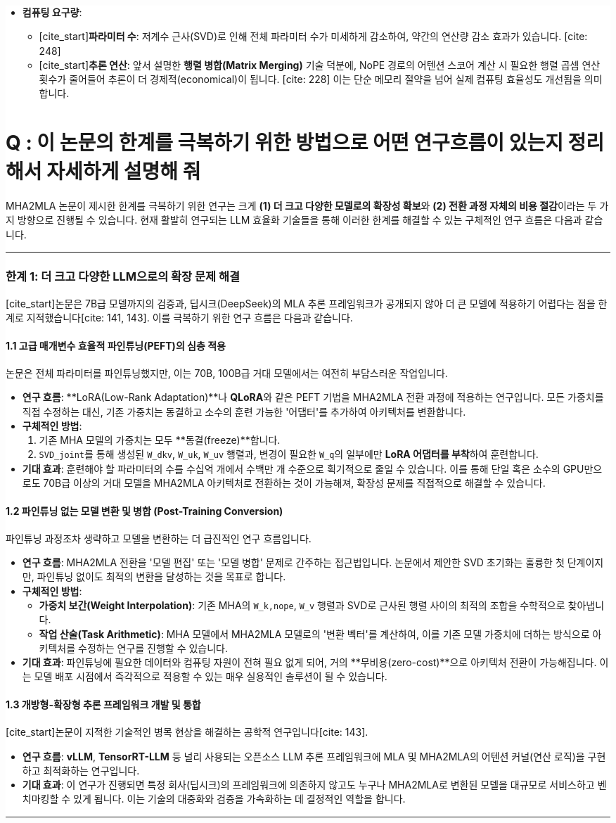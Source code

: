   * **컴퓨팅 요구량**:

      * [cite\_start]**파라미터 수**: 저계수 근사(SVD)로 인해 전체 파라미터 수가 미세하게 감소하여, 약간의 연산량 감소 효과가 있습니다. [cite: 248]
      * [cite\_start]**추론 연산**: 앞서 설명한 **행렬 병합(Matrix Merging)** 기술 덕분에, NoPE 경로의 어텐션 스코어 계산 시 필요한 행렬 곱셈 연산 횟수가 줄어들어 추론이 더 경제적(economical)이 됩니다. [cite: 228] 이는 단순 메모리 절약을 넘어 실제 컴퓨팅 효율성도 개선됨을 의미합니다.

# Q : 이 논문의 한계를 극복하기 위한 방법으로 어떤 연구흐름이 있는지 정리해서 자세하게 설명해 줘



MHA2MLA 논문이 제시한 한계를 극복하기 위한 연구는 크게 **(1) 더 크고 다양한 모델로의 확장성 확보**와 **(2) 전환 과정 자체의 비용 절감**이라는 두 가지 방향으로 진행될 수 있습니다. 현재 활발히 연구되는 LLM 효율화 기술들을 통해 이러한 한계를 해결할 수 있는 구체적인 연구 흐름은 다음과 같습니다.

---

### 한계 1: 더 크고 다양한 LLM으로의 확장 문제 해결

[cite_start]논문은 7B급 모델까지의 검증과, 딥시크(DeepSeek)의 MLA 추론 프레임워크가 공개되지 않아 더 큰 모델에 적용하기 어렵다는 점을 한계로 지적했습니다[cite: 141, 143]. 이를 극복하기 위한 연구 흐름은 다음과 같습니다.

#### 1.1 고급 매개변수 효율적 파인튜닝(PEFT)의 심층 적용
논문은 전체 파라미터를 파인튜닝했지만, 이는 70B, 100B급 거대 모델에서는 여전히 부담스러운 작업입니다.

* **연구 흐름**: **LoRA(Low-Rank Adaptation)**나 **QLoRA**와 같은 PEFT 기법을 MHA2MLA 전환 과정에 적용하는 연구입니다. 모든 가중치를 직접 수정하는 대신, 기존 가중치는 동결하고 소수의 훈련 가능한 '어댑터'를 추가하여 아키텍처를 변환합니다.
* **구체적인 방법**:
    1.  기존 MHA 모델의 가중치는 모두 **동결(freeze)**합니다.
    2.  `SVD_joint`를 통해 생성된 `W_dkv`, `W_uk`, `W_uv` 행렬과, 변경이 필요한 `W_q`의 일부에만 **LoRA 어댑터를 부착**하여 훈련합니다.
* **기대 효과**: 훈련해야 할 파라미터의 수를 수십억 개에서 수백만 개 수준으로 획기적으로 줄일 수 있습니다. 이를 통해 단일 혹은 소수의 GPU만으로도 70B급 이상의 거대 모델을 MHA2MLA 아키텍처로 전환하는 것이 가능해져, 확장성 문제를 직접적으로 해결할 수 있습니다.

#### 1.2 파인튜닝 없는 모델 변환 및 병합 (Post-Training Conversion)
파인튜닝 과정조차 생략하고 모델을 변환하는 더 급진적인 연구 흐름입니다.

* **연구 흐름**: MHA2MLA 전환을 '모델 편집' 또는 '모델 병합' 문제로 간주하는 접근법입니다. 논문에서 제안한 SVD 초기화는 훌륭한 첫 단계이지만, 파인튜닝 없이도 최적의 변환을 달성하는 것을 목표로 합니다.
* **구체적인 방법**:
    * **가중치 보간(Weight Interpolation)**: 기존 MHA의 `W_k,nope`, `W_v` 행렬과 SVD로 근사된 행렬 사이의 최적의 조합을 수학적으로 찾아냅니다.
    * **작업 산술(Task Arithmetic)**: MHA 모델에서 MHA2MLA 모델로의 '변환 벡터'를 계산하여, 이를 기존 모델 가중치에 더하는 방식으로 아키텍처를 수정하는 연구를 진행할 수 있습니다.
* **기대 효과**: 파인튜닝에 필요한 데이터와 컴퓨팅 자원이 전혀 필요 없게 되어, 거의 **무비용(zero-cost)**으로 아키텍처 전환이 가능해집니다. 이는 모델 배포 시점에서 즉각적으로 적용할 수 있는 매우 실용적인 솔루션이 될 수 있습니다.

#### 1.3 개방형-확장형 추론 프레임워크 개발 및 통합
[cite_start]논문이 지적한 기술적인 병목 현상을 해결하는 공학적 연구입니다[cite: 143].

* **연구 흐름**: **vLLM**, **TensorRT-LLM** 등 널리 사용되는 오픈소스 LLM 추론 프레임워크에 MLA 및 MHA2MLA의 어텐션 커널(연산 로직)을 구현하고 최적화하는 연구입니다.
* **기대 효과**: 이 연구가 진행되면 특정 회사(딥시크)의 프레임워크에 의존하지 않고도 누구나 MHA2MLA로 변환된 모델을 대규모로 서비스하고 벤치마킹할 수 있게 됩니다. 이는 기술의 대중화와 검증을 가속화하는 데 결정적인 역할을 합니다.

---
